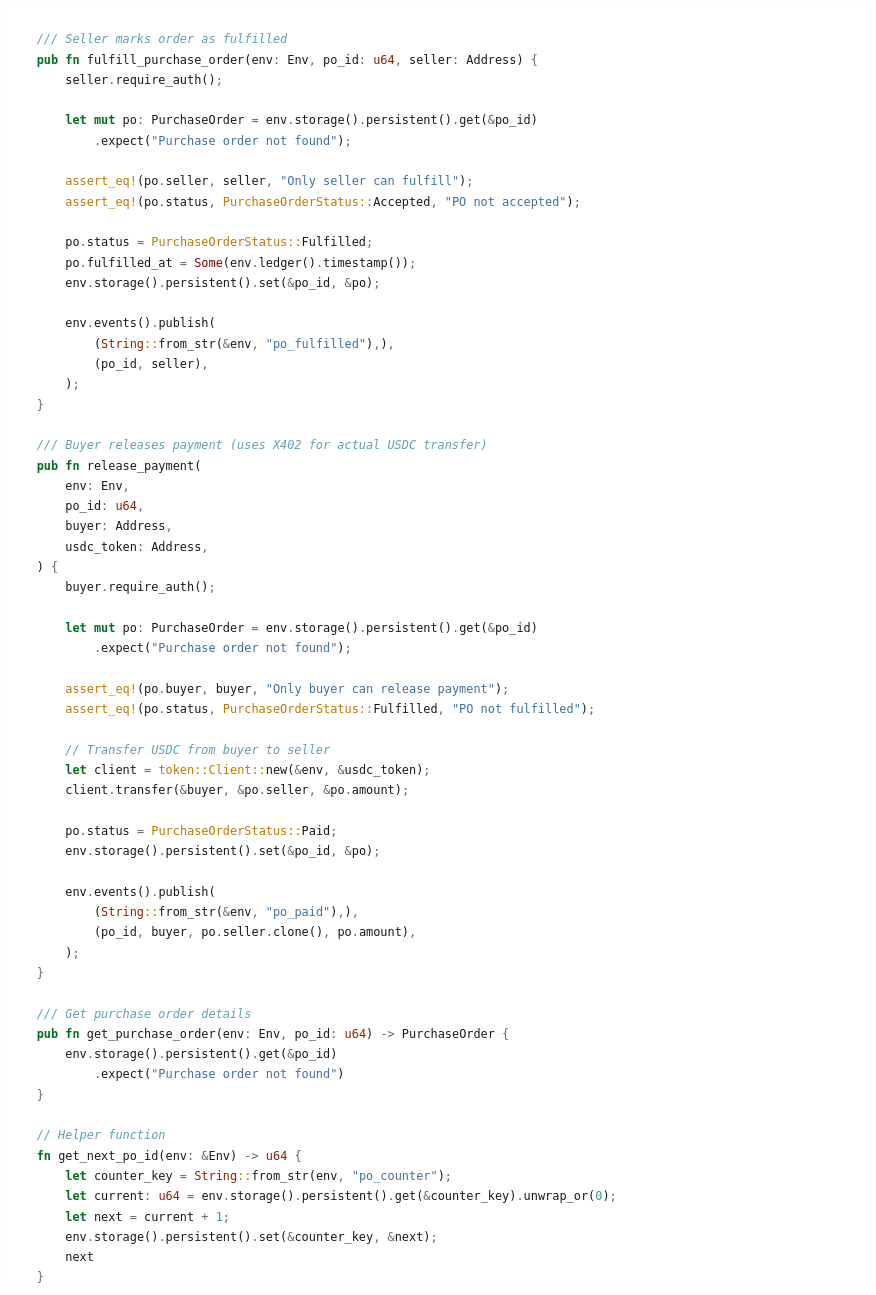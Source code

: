 ```rust

    /// Seller marks order as fulfilled
    pub fn fulfill_purchase_order(env: Env, po_id: u64, seller: Address) {
        seller.require_auth();

        let mut po: PurchaseOrder = env.storage().persistent().get(&po_id)
            .expect("Purchase order not found");

        assert_eq!(po.seller, seller, "Only seller can fulfill");
        assert_eq!(po.status, PurchaseOrderStatus::Accepted, "PO not accepted");

        po.status = PurchaseOrderStatus::Fulfilled;
        po.fulfilled_at = Some(env.ledger().timestamp());
        env.storage().persistent().set(&po_id, &po);

        env.events().publish(
            (String::from_str(&env, "po_fulfilled"),),
            (po_id, seller),
        );
    }

    /// Buyer releases payment (uses X402 for actual USDC transfer)
    pub fn release_payment(
        env: Env,
        po_id: u64,
        buyer: Address,
        usdc_token: Address,
    ) {
        buyer.require_auth();

        let mut po: PurchaseOrder = env.storage().persistent().get(&po_id)
            .expect("Purchase order not found");

        assert_eq!(po.buyer, buyer, "Only buyer can release payment");
        assert_eq!(po.status, PurchaseOrderStatus::Fulfilled, "PO not fulfilled");

        // Transfer USDC from buyer to seller
        let client = token::Client::new(&env, &usdc_token);
        client.transfer(&buyer, &po.seller, &po.amount);

        po.status = PurchaseOrderStatus::Paid;
        env.storage().persistent().set(&po_id, &po);

        env.events().publish(
            (String::from_str(&env, "po_paid"),),
            (po_id, buyer, po.seller.clone(), po.amount),
        );
    }

    /// Get purchase order details
    pub fn get_purchase_order(env: Env, po_id: u64) -> PurchaseOrder {
        env.storage().persistent().get(&po_id)
            .expect("Purchase order not found")
    }

    // Helper function
    fn get_next_po_id(env: &Env) -> u64 {
        let counter_key = String::from_str(env, "po_counter");
        let current: u64 = env.storage().persistent().get(&counter_key).unwrap_or(0);
        let next = current + 1;
        env.storage().persistent().set(&counter_key, &next);
        next
    }
```